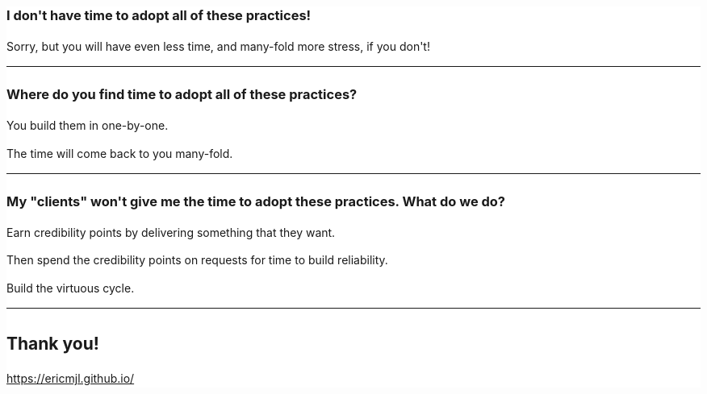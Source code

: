 ### I don't have time to adopt all of these practices!

Sorry, but you will have even less time, and many-fold more stress, if you don't!

----

### Where do you find time to adopt all of these practices?

You build them in one-by-one.

The time will come back to you many-fold.

----

### My "clients" won't give me the time to adopt these practices. What do we do?

Earn credibility points by delivering something that they want.

Then spend the credibility points on requests for time to build reliability.

Build the virtuous cycle.

----

## Thank you!

https://ericmjl.github.io/
